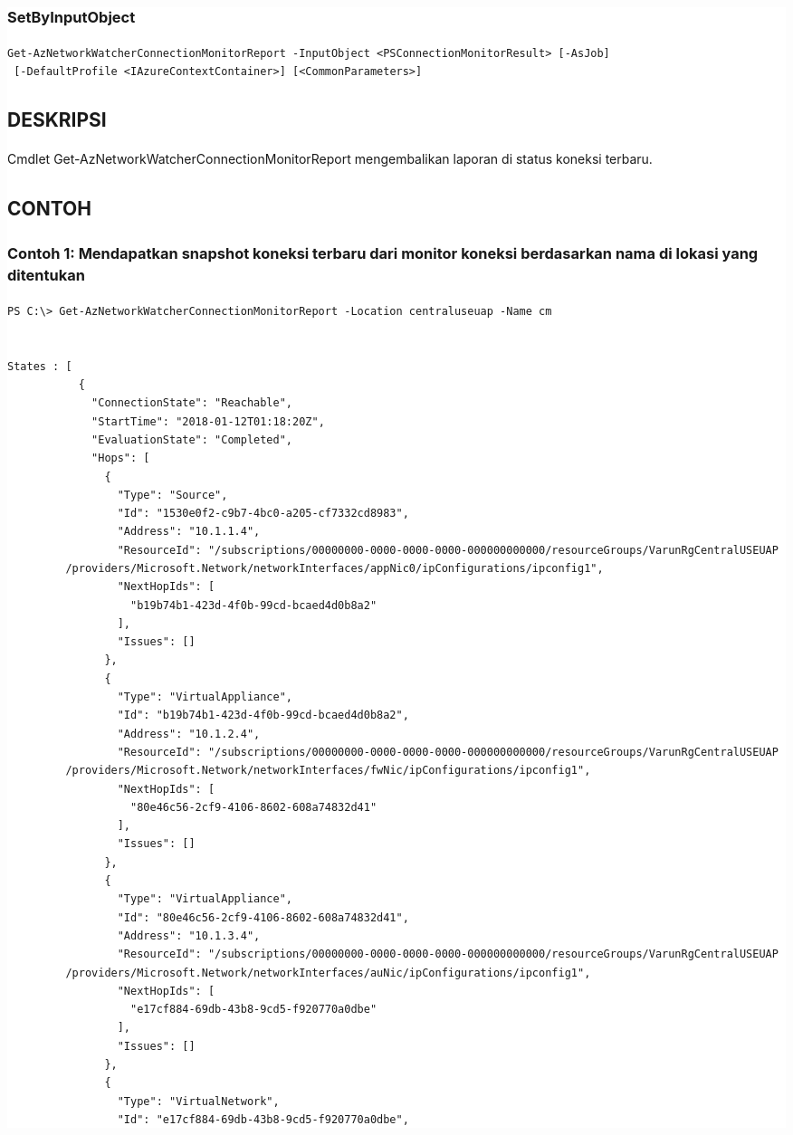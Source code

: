 ### SetByInputObject
```
Get-AzNetworkWatcherConnectionMonitorReport -InputObject <PSConnectionMonitorResult> [-AsJob]
 [-DefaultProfile <IAzureContextContainer>] [<CommonParameters>]
```

## DESKRIPSI
Cmdlet Get-AzNetworkWatcherConnectionMonitorReport mengembalikan laporan di status koneksi terbaru.

## CONTOH

### Contoh 1: Mendapatkan snapshot koneksi terbaru dari monitor koneksi berdasarkan nama di lokasi yang ditentukan
```
PS C:\> Get-AzNetworkWatcherConnectionMonitorReport -Location centraluseuap -Name cm


States : [
           {
             "ConnectionState": "Reachable",
             "StartTime": "2018-01-12T01:18:20Z",
             "EvaluationState": "Completed",
             "Hops": [
               {
                 "Type": "Source",
                 "Id": "1530e0f2-c9b7-4bc0-a205-cf7332cd8983",
                 "Address": "10.1.1.4",
                 "ResourceId": "/subscriptions/00000000-0000-0000-0000-000000000000/resourceGroups/VarunRgCentralUSEUAP
         /providers/Microsoft.Network/networkInterfaces/appNic0/ipConfigurations/ipconfig1",
                 "NextHopIds": [
                   "b19b74b1-423d-4f0b-99cd-bcaed4d0b8a2"
                 ],
                 "Issues": []
               },
               {
                 "Type": "VirtualAppliance",
                 "Id": "b19b74b1-423d-4f0b-99cd-bcaed4d0b8a2",
                 "Address": "10.1.2.4",
                 "ResourceId": "/subscriptions/00000000-0000-0000-0000-000000000000/resourceGroups/VarunRgCentralUSEUAP
         /providers/Microsoft.Network/networkInterfaces/fwNic/ipConfigurations/ipconfig1",
                 "NextHopIds": [
                   "80e46c56-2cf9-4106-8602-608a74832d41"
                 ],
                 "Issues": []
               },
               {
                 "Type": "VirtualAppliance",
                 "Id": "80e46c56-2cf9-4106-8602-608a74832d41",
                 "Address": "10.1.3.4",
                 "ResourceId": "/subscriptions/00000000-0000-0000-0000-000000000000/resourceGroups/VarunRgCentralUSEUAP
         /providers/Microsoft.Network/networkInterfaces/auNic/ipConfigurations/ipconfig1",
                 "NextHopIds": [
                   "e17cf884-69db-43b8-9cd5-f920770a0dbe"
                 ],
                 "Issues": []
               },
               {
                 "Type": "VirtualNetwork",
                 "Id": "e17cf884-69db-43b8-9cd5-f920770a0dbe",
```